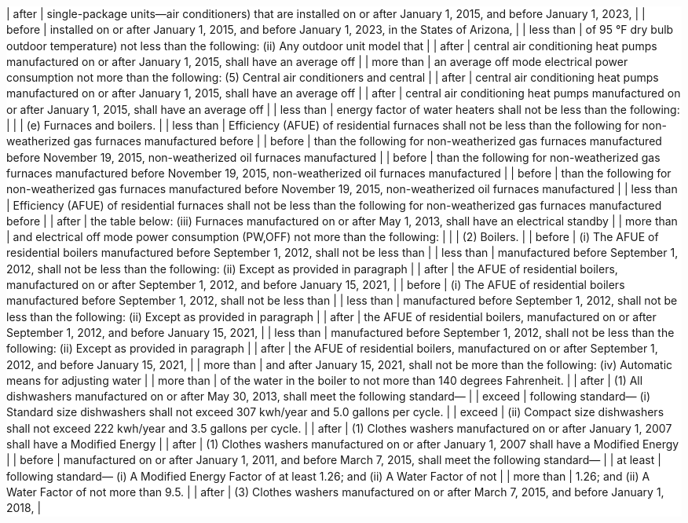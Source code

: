 | after                    | single-package units&#8212;air conditioners) that are installed on or after January 1, 2015, and before January 1, 2023,               |
| before                   | installed on or after January 1, 2015, and before January 1, 2023, in the States of Arizona,                                           |
| less than                | of 95 &#176;F dry bulb outdoor temperature) not less than the following: (ii) Any outdoor unit model that                              |
| after                    | central air conditioning heat pumps manufactured on or after January 1, 2015, shall have an average off                                |
| more than                | an average off mode electrical power consumption not more than the following: (5) Central air conditioners and central                 |
| after                    | central air conditioning heat pumps manufactured on or after January 1, 2015, shall have an average off                                |
| after                    | central air conditioning heat pumps manufactured on or after January 1, 2015, shall have an average off                                |
| less than                | energy factor of water heaters shall not be less than  the following:                                                                  |
|                          |               (e) Furnaces and boilers.                                                                                                |
| less than                | Efficiency (AFUE) of residential furnaces shall not be less than the following for non-weatherized gas furnaces manufactured before    |
| before                   | than the following for non-weatherized gas furnaces manufactured before  November 19, 2015, non-weatherized oil furnaces manufactured  |
| before                   | than the following for non-weatherized gas furnaces manufactured before  November 19, 2015, non-weatherized oil furnaces manufactured  |
| before                   | than the following for non-weatherized gas furnaces manufactured before  November 19, 2015, non-weatherized oil furnaces manufactured  |
| less than                | Efficiency (AFUE) of residential furnaces shall not be less than the following for non-weatherized gas furnaces manufactured before    |
| after                    | the table below: (iii) Furnaces manufactured on or after May 1, 2013, shall have an electrical standby                                 |
| more than                | and electrical off mode power consumption (PW,OFF) not more than  the following:                                                       |
|                          |               (2) Boilers.                                                                                                             |
| before                   | (i) The AFUE of residential boilers manufactured  before September 1, 2012, shall not be less than                                     |
| less than                | manufactured before September 1, 2012, shall not be less than the following: (ii) Except as provided in paragraph                      |
| after                    | the AFUE of residential boilers, manufactured on or after September 1, 2012, and before January 15, 2021,                              |
| before                   | (i) The AFUE of residential boilers manufactured  before September 1, 2012, shall not be less than                                     |
| less than                | manufactured before September 1, 2012, shall not be less than the following: (ii) Except as provided in paragraph                      |
| after                    | the AFUE of residential boilers, manufactured on or after September 1, 2012, and before January 15, 2021,                              |
| less than                | manufactured before September 1, 2012, shall not be less than the following: (ii) Except as provided in paragraph                      |
| after                    | the AFUE of residential boilers, manufactured on or after September 1, 2012, and before January 15, 2021,                              |
| more than                | and after January 15, 2021, shall not be more than the following: (iv) Automatic means for adjusting water                             |
| more than                | of the water in the boiler to not more than  140 degrees Fahrenheit.                                                                   |
| after                    | (1) All dishwashers manufactured on or  after May 30, 2013, shall meet the following standard&#8212;                                   |
| exceed                   | following standard&#8212; (i) Standard size dishwashers shall not exceed  307 kwh/year and 5.0 gallons per cycle.                      |
| exceed                   | (ii) Compact size dishwashers shall not  exceed  222 kwh/year and 3.5 gallons per cycle.                                               |
| after                    | (1) Clothes washers manufactured on or  after January 1, 2007 shall have a Modified Energy                                             |
| after                    | (1) Clothes washers manufactured on or  after January 1, 2007 shall have a Modified Energy                                             |
| before                   | manufactured on or after January 1, 2011, and before March 7, 2015, shall meet the following standard&#8212;                           |
| at least                 | following standard&#8212; (i) A Modified Energy Factor of at least 1.26; and (ii) A Water Factor of not                                |
| more than                | 1.26; and (ii) A Water Factor of not more than  9.5.                                                                                   |
| after                    | (3) Clothes washers manufactured on or  after March 7, 2015, and before January 1, 2018,                                               |